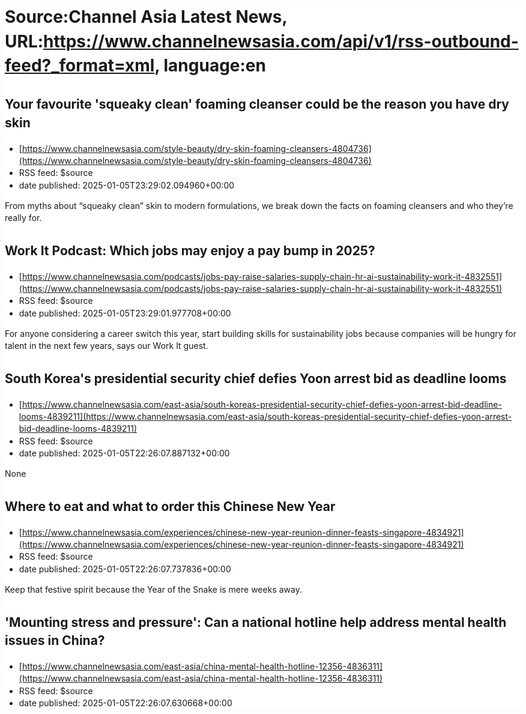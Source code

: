 # Source:Channel Asia Latest News, URL:https://www.channelnewsasia.com/api/v1/rss-outbound-feed?_format=xml, language:en

## Your favourite 'squeaky clean' foaming cleanser could be the reason you have dry skin
 - [https://www.channelnewsasia.com/style-beauty/dry-skin-foaming-cleansers-4804736](https://www.channelnewsasia.com/style-beauty/dry-skin-foaming-cleansers-4804736)
 - RSS feed: $source
 - date published: 2025-01-05T23:29:02.094960+00:00

From myths about “squeaky clean” skin to modern formulations, we break down the facts on foaming cleansers and who they’re really for.

## Work It Podcast: Which jobs may enjoy a pay bump in 2025?
 - [https://www.channelnewsasia.com/podcasts/jobs-pay-raise-salaries-supply-chain-hr-ai-sustainability-work-it-4832551](https://www.channelnewsasia.com/podcasts/jobs-pay-raise-salaries-supply-chain-hr-ai-sustainability-work-it-4832551)
 - RSS feed: $source
 - date published: 2025-01-05T23:29:01.977708+00:00

For anyone considering a career switch this year, start building skills for sustainability jobs because companies will be hungry for talent in the next few years, says our Work It guest.

## South Korea's presidential security chief defies Yoon arrest bid as deadline looms
 - [https://www.channelnewsasia.com/east-asia/south-koreas-presidential-security-chief-defies-yoon-arrest-bid-deadline-looms-4839211](https://www.channelnewsasia.com/east-asia/south-koreas-presidential-security-chief-defies-yoon-arrest-bid-deadline-looms-4839211)
 - RSS feed: $source
 - date published: 2025-01-05T22:26:07.887132+00:00

None

## Where to eat and what to order this Chinese New Year
 - [https://www.channelnewsasia.com/experiences/chinese-new-year-reunion-dinner-feasts-singapore-4834921](https://www.channelnewsasia.com/experiences/chinese-new-year-reunion-dinner-feasts-singapore-4834921)
 - RSS feed: $source
 - date published: 2025-01-05T22:26:07.737836+00:00

Keep that festive spirit because the Year of the Snake is mere weeks away.

## 'Mounting stress and pressure': Can a national hotline help address mental health issues in China?
 - [https://www.channelnewsasia.com/east-asia/china-mental-health-hotline-12356-4836311](https://www.channelnewsasia.com/east-asia/china-mental-health-hotline-12356-4836311)
 - RSS feed: $source
 - date published: 2025-01-05T22:26:07.630668+00:00
